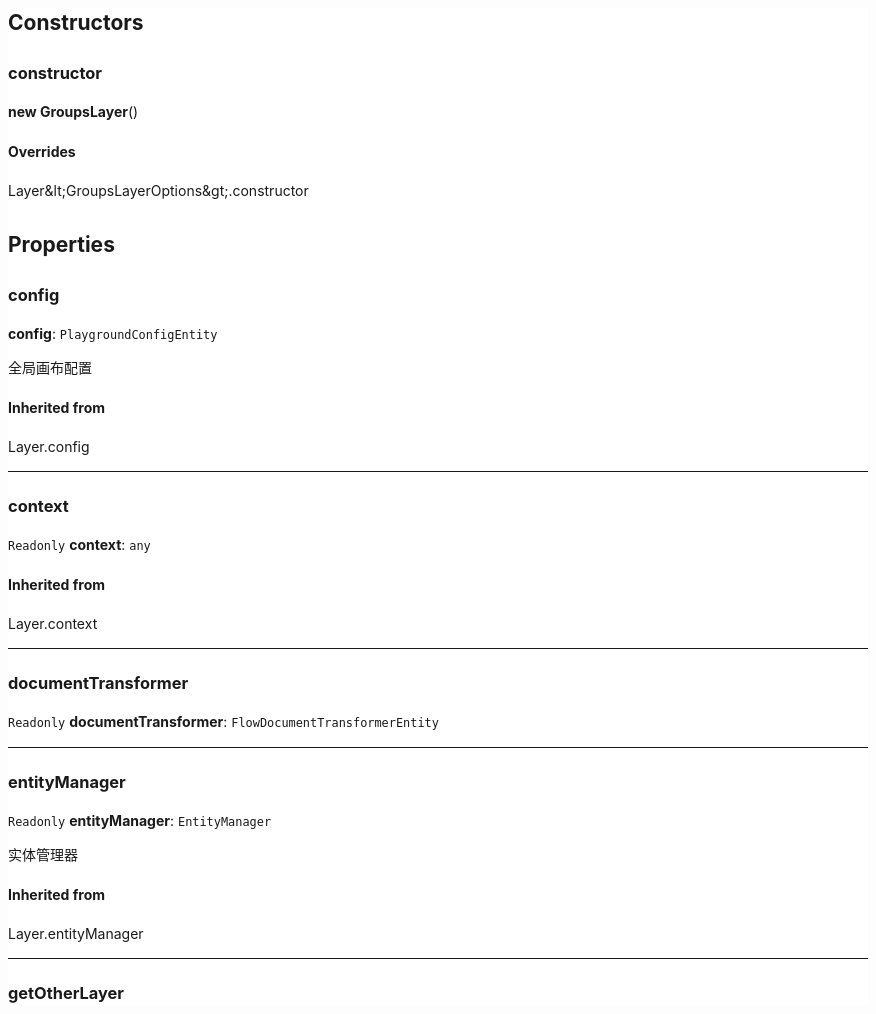 ## Constructors

### constructor

**new GroupsLayer**()

#### Overrides

Layer\&lt;GroupsLayerOptions\&gt;.constructor

## Properties

### config

**config**: `PlaygroundConfigEntity`

全局画布配置

#### Inherited from

Layer.config

***

### context

`Readonly` **context**: `any`

#### Inherited from

Layer.context

***

### documentTransformer

`Readonly` **documentTransformer**: `FlowDocumentTransformerEntity`

***

### entityManager

`Readonly` **entityManager**: `EntityManager`

实体管理器

#### Inherited from

Layer.entityManager

***

### getOtherLayer
